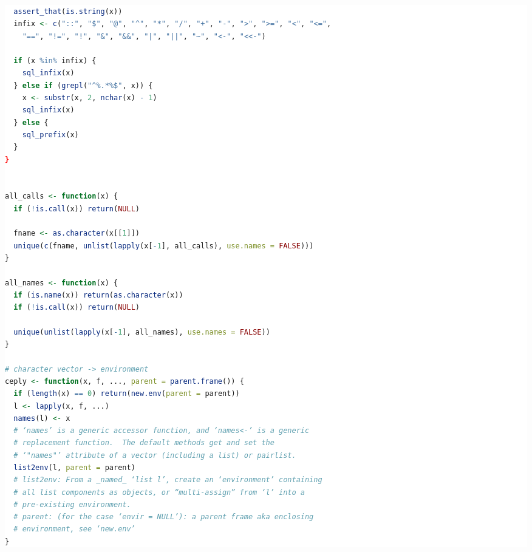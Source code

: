 ```R
  assert_that(is.string(x))
  infix <- c("::", "$", "@", "^", "*", "/", "+", "-", ">", ">=", "<", "<=",
    "==", "!=", "!", "&", "&&", "|", "||", "~", "<-", "<<-")

  if (x %in% infix) {
    sql_infix(x)
  } else if (grepl("^%.*%$", x)) {
    x <- substr(x, 2, nchar(x) - 1)
    sql_infix(x)
  } else {
    sql_prefix(x)
  }
}


all_calls <- function(x) {
  if (!is.call(x)) return(NULL)

  fname <- as.character(x[[1]])
  unique(c(fname, unlist(lapply(x[-1], all_calls), use.names = FALSE)))
}

all_names <- function(x) {
  if (is.name(x)) return(as.character(x))
  if (!is.call(x)) return(NULL)

  unique(unlist(lapply(x[-1], all_names), use.names = FALSE))
}

# character vector -> environment
ceply <- function(x, f, ..., parent = parent.frame()) {
  if (length(x) == 0) return(new.env(parent = parent))
  l <- lapply(x, f, ...)
  names(l) <- x
  # ‘names’ is a generic accessor function, and ‘names<-’ is a generic
  # replacement function.  The default methods get and set the
  # ‘"names"’ attribute of a vector (including a list) or pairlist.
  list2env(l, parent = parent)
  # list2env: From a _named_ ‘list l’, create an ‘environment’ containing
  # all list components as objects, or “multi-assign” from ‘l’ into a
  # pre-existing environment.
  # parent: (for the case ‘envir = NULL’): a parent frame aka enclosing
  # environment, see ‘new.env’
}
```